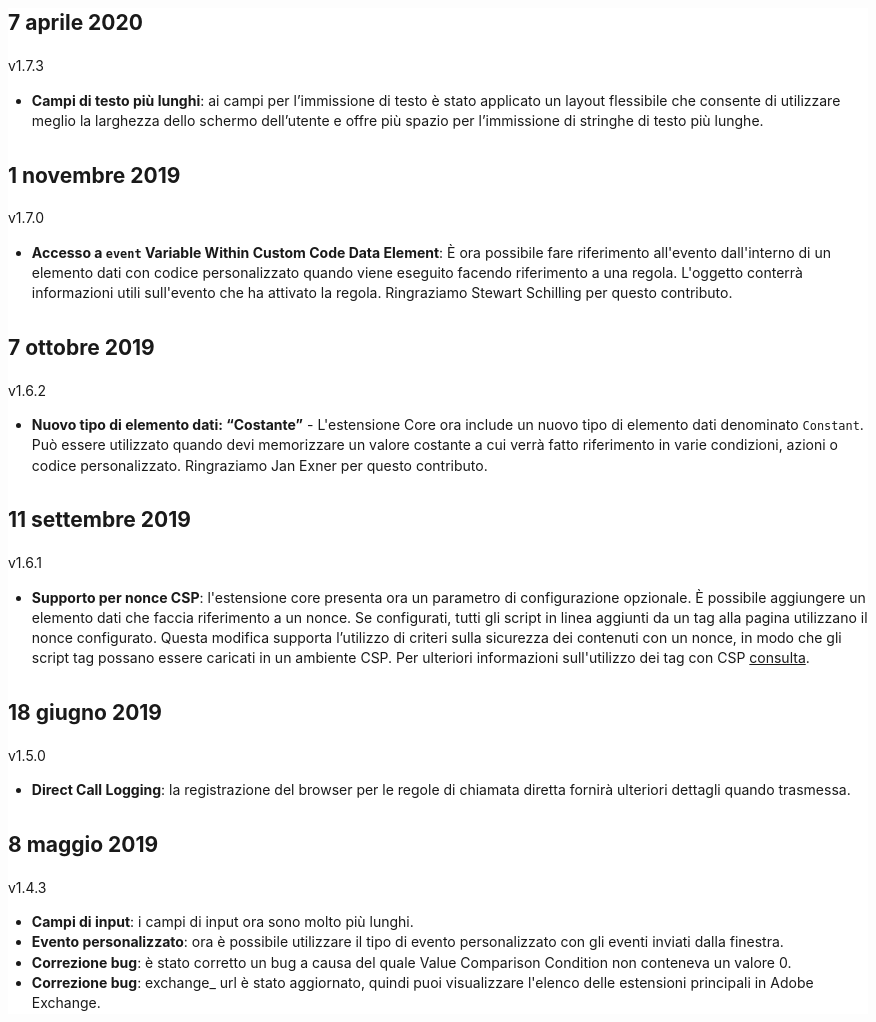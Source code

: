## 7 aprile 2020

v1.7.3

* **Campi di testo più lunghi**: ai campi per l’immissione di testo è stato applicato un layout flessibile che consente di utilizzare meglio la larghezza dello schermo dell’utente e offre più spazio per l’immissione di stringhe di testo più lunghe.

## 1 novembre 2019

v1.7.0

* **Accesso a `event` Variable Within Custom Code Data Element**: È ora possibile fare riferimento all&#39;evento dall&#39;interno di un elemento dati con codice personalizzato quando viene eseguito facendo riferimento a una regola. L&#39;oggetto conterrà informazioni utili sull&#39;evento che ha attivato la regola. Ringraziamo Stewart Schilling per questo contributo.

## 7 ottobre 2019

v1.6.2

* **Nuovo tipo di elemento dati: “Costante”** - L&#39;estensione Core ora include un nuovo tipo di elemento dati denominato `Constant`. Può essere utilizzato quando devi memorizzare un valore costante a cui verrà fatto riferimento in varie condizioni, azioni o codice personalizzato. Ringraziamo Jan Exner per questo contributo.

## 11 settembre 2019

v1.6.1

* **Supporto per nonce CSP**: l&#39;estensione core presenta ora un parametro di configurazione opzionale. È possibile aggiungere un elemento dati che faccia riferimento a un nonce. Se configurati, tutti gli script in linea aggiunti da un tag alla pagina utilizzano il nonce configurato. Questa modifica supporta l’utilizzo di criteri sulla sicurezza dei contenuti con un nonce, in modo che gli script tag possano essere caricati in un ambiente CSP. Per ulteriori informazioni sull&#39;utilizzo dei tag con CSP [consulta](../../../ui/client-side/content-security-policy.md).

## 18 giugno 2019

v1.5.0

* **Direct Call Logging**: la registrazione del browser per le regole di chiamata diretta fornirà ulteriori dettagli quando trasmessa.

## 8 maggio 2019

v1.4.3

* **Campi di input**: i campi di input ora sono molto più lunghi.
* **Evento personalizzato**: ora è possibile utilizzare il tipo di evento personalizzato con gli eventi inviati dalla finestra.
* **Correzione bug**: è stato corretto un bug a causa del quale Value Comparison Condition non conteneva un valore 0.
* **Correzione bug**: exchange\_ url è stato aggiornato, quindi puoi visualizzare l&#39;elenco delle estensioni principali in Adobe Exchange.
